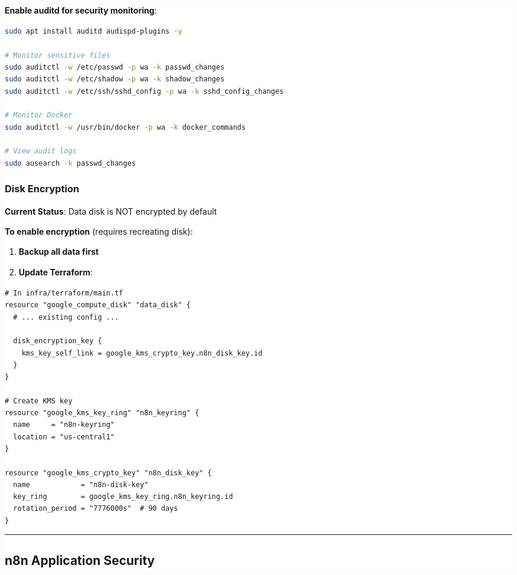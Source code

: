 **Enable auditd for security monitoring**:

```bash
sudo apt install auditd audispd-plugins -y

# Monitor sensitive files
sudo auditctl -w /etc/passwd -p wa -k passwd_changes
sudo auditctl -w /etc/shadow -p wa -k shadow_changes
sudo auditctl -w /etc/ssh/sshd_config -p wa -k sshd_config_changes

# Monitor Docker
sudo auditctl -w /usr/bin/docker -p wa -k docker_commands

# View audit logs
sudo ausearch -k passwd_changes
```

### Disk Encryption

**Current Status**: Data disk is NOT encrypted by default

**To enable encryption** (requires recreating disk):

1. **Backup all data first**

2. **Update Terraform**:

```hcl
# In infra/terraform/main.tf
resource "google_compute_disk" "data_disk" {
  # ... existing config ...

  disk_encryption_key {
    kms_key_self_link = google_kms_crypto_key.n8n_disk_key.id
  }
}

# Create KMS key
resource "google_kms_key_ring" "n8n_keyring" {
  name     = "n8n-keyring"
  location = "us-central1"
}

resource "google_kms_crypto_key" "n8n_disk_key" {
  name            = "n8n-disk-key"
  key_ring        = google_kms_key_ring.n8n_keyring.id
  rotation_period = "7776000s"  # 90 days
}
```

---

## n8n Application Security
